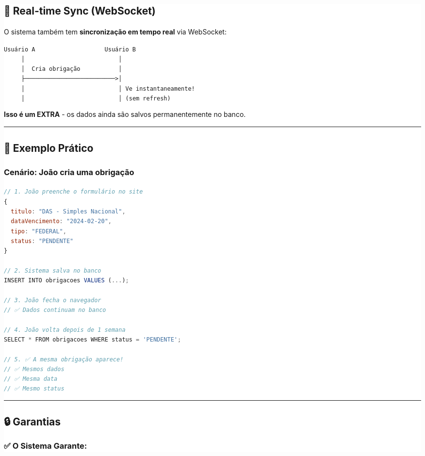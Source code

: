 
## 🔄 Real-time Sync (WebSocket)

O sistema também tem **sincronização em tempo real** via WebSocket:

```
Usuário A                    Usuário B
     │                           │
     │  Cria obrigação           │
     ├──────────────────────────>│
     │                           │ Ve instantaneamente!
     │                           │ (sem refresh)
```

**Isso é um EXTRA** - os dados ainda são salvos permanentemente no banco.

---

## 📝 Exemplo Prático

### Cenário: João cria uma obrigação

```javascript
// 1. João preenche o formulário no site
{
  titulo: "DAS - Simples Nacional",
  dataVencimento: "2024-02-20",
  tipo: "FEDERAL",
  status: "PENDENTE"
}

// 2. Sistema salva no banco
INSERT INTO obrigacoes VALUES (...);

// 3. João fecha o navegador
// ✅ Dados continuam no banco

// 4. João volta depois de 1 semana
SELECT * FROM obrigacoes WHERE status = 'PENDENTE';

// 5. ✅ A mesma obrigação aparece!
// ✅ Mesmos dados
// ✅ Mesma data
// ✅ Mesmo status
```

---

## 🔒 Garantias

### ✅ O Sistema Garante:
